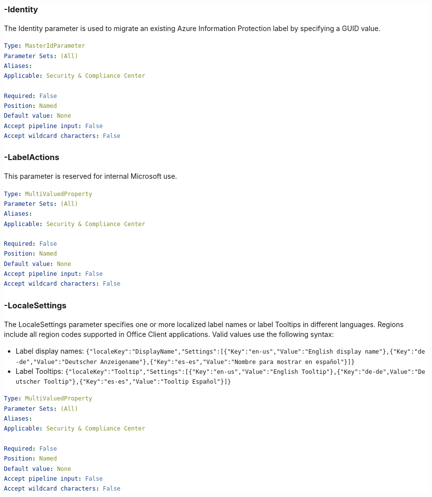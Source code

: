 ### -Identity
The Identity parameter is used to migrate an existing Azure Information Protection label by specifying a GUID value.

```yaml
Type: MasterIdParameter
Parameter Sets: (All)
Aliases:
Applicable: Security & Compliance Center

Required: False
Position: Named
Default value: None
Accept pipeline input: False
Accept wildcard characters: False
```

### -LabelActions
This parameter is reserved for internal Microsoft use.

```yaml
Type: MultiValuedProperty
Parameter Sets: (All)
Aliases:
Applicable: Security & Compliance Center

Required: False
Position: Named
Default value: None
Accept pipeline input: False
Accept wildcard characters: False
```

### -LocaleSettings
The LocaleSettings parameter specifies one or more localized label names or label Tooltips in different languages. Regions include all region codes supported in Office Client applications. Valid values use the following syntax:

- Label display names: `{"localeKey":"DisplayName","Settings":[{"Key":"en-us","Value":"English display name"},{"Key":"de-de","Value":"Deutscher Anzeigename"},{"Key":"es-es","Value":"Nombre para mostrar en español"}]}`
- Label Tooltips: `{"localeKey":"Tooltip","Settings":[{"Key":"en-us","Value":"English Tooltip"},{"Key":"de-de",Value":"Deutscher Tooltip"},{"Key":"es-es","Value":"Tooltip Español"}]}`

```yaml
Type: MultiValuedProperty
Parameter Sets: (All)
Aliases:
Applicable: Security & Compliance Center

Required: False
Position: Named
Default value: None
Accept pipeline input: False
Accept wildcard characters: False
```
